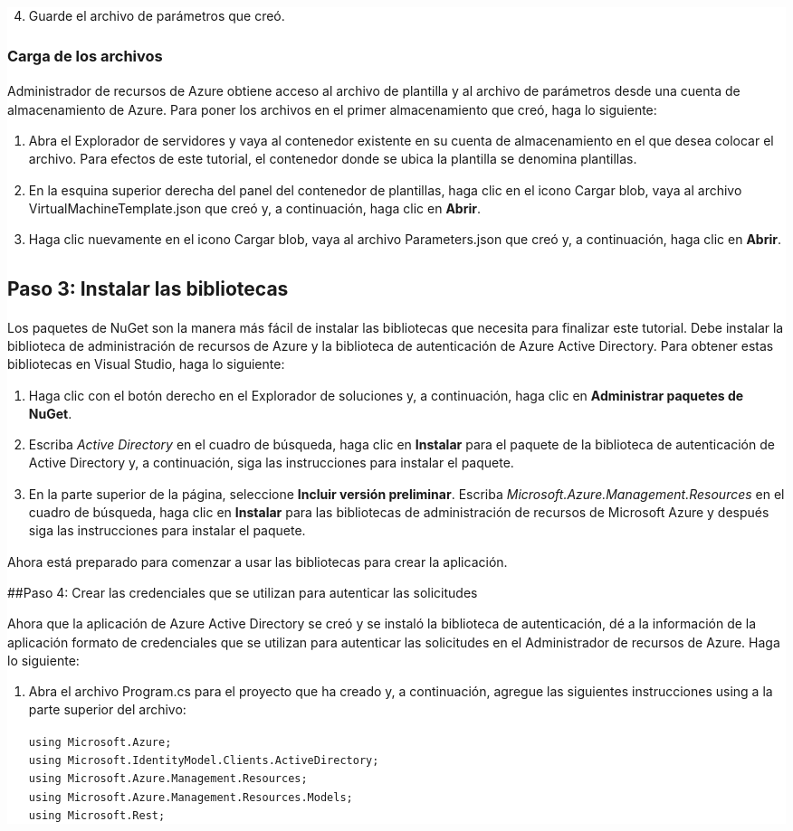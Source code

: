 
4. Guarde el archivo de parámetros que creó.

### Carga de los archivos

Administrador de recursos de Azure obtiene acceso al archivo de plantilla y al archivo de parámetros desde una cuenta de almacenamiento de Azure. Para poner los archivos en el primer almacenamiento que creó, haga lo siguiente:

1. Abra el Explorador de servidores y vaya al contenedor existente en su cuenta de almacenamiento en el que desea colocar el archivo. Para efectos de este tutorial, el contenedor donde se ubica la plantilla se denomina plantillas.

2. En la esquina superior derecha del panel del contenedor de plantillas, haga clic en el icono Cargar blob, vaya al archivo VirtualMachineTemplate.json que creó y, a continuación, haga clic en **Abrir**.

3. Haga clic nuevamente en el icono Cargar blob, vaya al archivo Parameters.json que creó y, a continuación, haga clic en **Abrir**.

## Paso 3: Instalar las bibliotecas

Los paquetes de NuGet son la manera más fácil de instalar las bibliotecas que necesita para finalizar este tutorial. Debe instalar la biblioteca de administración de recursos de Azure y la biblioteca de autenticación de Azure Active Directory. Para obtener estas bibliotecas en Visual Studio, haga lo siguiente:

1. Haga clic con el botón derecho en el Explorador de soluciones y, a continuación, haga clic en **Administrar paquetes de NuGet**.

2. Escriba *Active Directory* en el cuadro de búsqueda, haga clic en **Instalar** para el paquete de la biblioteca de autenticación de Active Directory y, a continuación, siga las instrucciones para instalar el paquete.

3. En la parte superior de la página, seleccione **Incluir versión preliminar**. Escriba *Microsoft.Azure.Management.Resources* en el cuadro de búsqueda, haga clic en **Instalar** para las bibliotecas de administración de recursos de Microsoft Azure y después siga las instrucciones para instalar el paquete.

Ahora está preparado para comenzar a usar las bibliotecas para crear la aplicación.

##Paso 4: Crear las credenciales que se utilizan para autenticar las solicitudes

Ahora que la aplicación de Azure Active Directory se creó y se instaló la biblioteca de autenticación, dé a la información de la aplicación formato de credenciales que se utilizan para autenticar las solicitudes en el Administrador de recursos de Azure. Haga lo siguiente:

1. Abra el archivo Program.cs para el proyecto que ha creado y, a continuación, agregue las siguientes instrucciones using a la parte superior del archivo:

	```
	using Microsoft.Azure;
	using Microsoft.IdentityModel.Clients.ActiveDirectory;
	using Microsoft.Azure.Management.Resources;
	using Microsoft.Azure.Management.Resources.Models;
	using Microsoft.Rest;
	```
